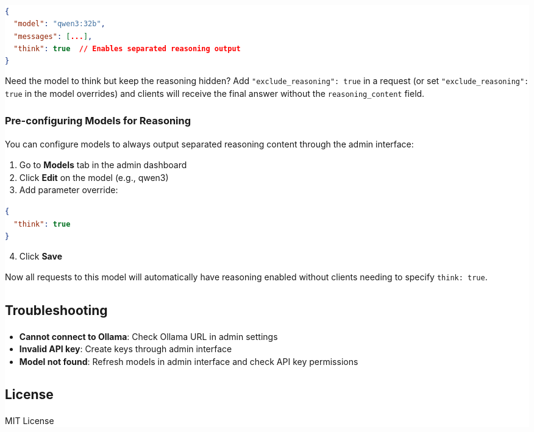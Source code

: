 ```json
{
  "model": "qwen3:32b",
  "messages": [...],
  "think": true  // Enables separated reasoning output
}
```

Need the model to think but keep the reasoning hidden? Add `"exclude_reasoning": true` in a request (or set `"exclude_reasoning": true` in the model overrides) and clients will receive the final answer without the `reasoning_content` field.

### Pre-configuring Models for Reasoning

You can configure models to always output separated reasoning content through the admin interface:

1. Go to **Models** tab in the admin dashboard
2. Click **Edit** on the model (e.g., qwen3)
3. Add parameter override:
```json
{
  "think": true
}
```
4. Click **Save**

Now all requests to this model will automatically have reasoning enabled without clients needing to specify `think: true`.

## Troubleshooting

- **Cannot connect to Ollama**: Check Ollama URL in admin settings
- **Invalid API key**: Create keys through admin interface
- **Model not found**: Refresh models in admin interface and check API key permissions

## License

MIT License
